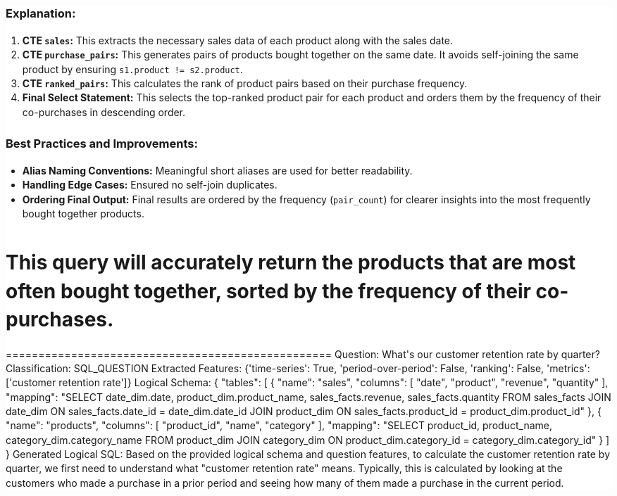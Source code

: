 ### Explanation:
1. **CTE `sales`:** This extracts the necessary sales data of each product along with the sales date.
2. **CTE `purchase_pairs`:** This generates pairs of products bought together on the same date. It avoids self-joining the same product by ensuring `s1.product != s2.product`.
3. **CTE `ranked_pairs`:** This calculates the rank of product pairs based on their purchase frequency.
4. **Final Select Statement:** This selects the top-ranked product pair for each product and orders them by the frequency of their co-purchases in descending order.

### Best Practices and Improvements:
- **Alias Naming Conventions:** Meaningful short aliases are used for better readability.
- **Handling Edge Cases:** Ensured no self-join duplicates.
- **Ordering Final Output:** Final results are ordered by the frequency (`pair_count`) for clearer insights into the most frequently bought together products.

This query will accurately return the products that are most often bought together, sorted by the frequency of their co-purchases.
==================================================


==================================================
Question: What's our customer retention rate by quarter?
Classification: SQL_QUESTION
Extracted Features: {'time-series': True, 'period-over-period': False, 'ranking': False, 'metrics': ['customer retention rate']}
Logical Schema: {
  "tables": [
    {
      "name": "sales",
      "columns": [
        "date",
        "product",
        "revenue",
        "quantity"
      ],
      "mapping": "SELECT date_dim.date, product_dim.product_name, sales_facts.revenue, sales_facts.quantity FROM sales_facts JOIN date_dim ON sales_facts.date_id = date_dim.date_id JOIN product_dim ON sales_facts.product_id = product_dim.product_id"
    },
    {
      "name": "products",
      "columns": [
        "product_id",
        "name",
        "category"
      ],
      "mapping": "SELECT product_id, product_name, category_dim.category_name FROM product_dim JOIN category_dim ON product_dim.category_id = category_dim.category_id"
    }
  ]
}
Generated Logical SQL: Based on the provided logical schema and question features, to calculate the customer retention rate by quarter, we first need to understand what "customer retention rate" means. Typically, this is calculated by looking at the customers who made a purchase in a prior period and seeing how many of them made a purchase in the current period.
